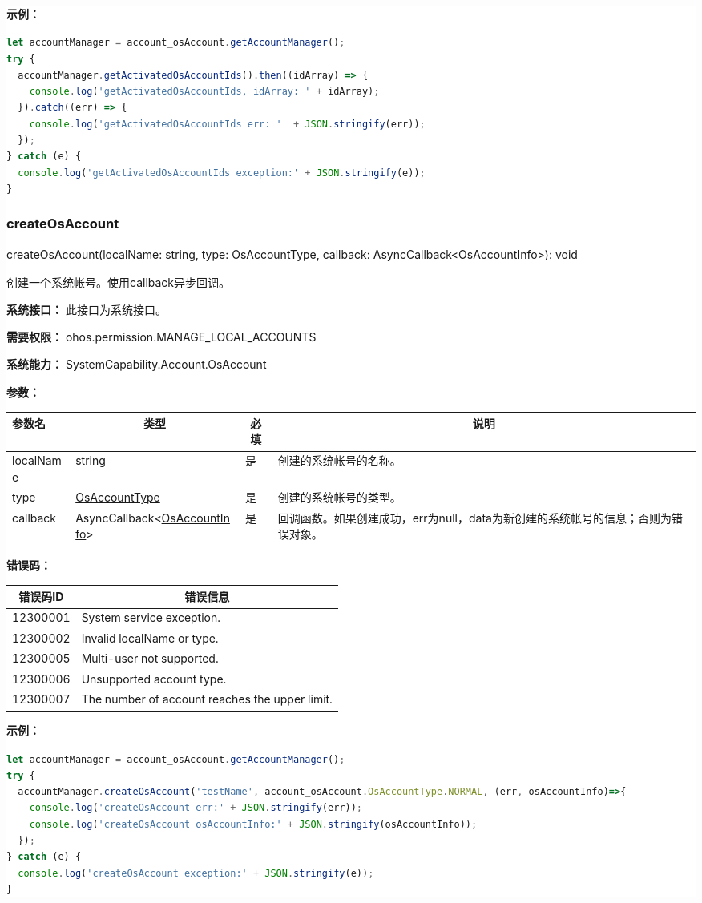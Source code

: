 **示例：**

  ```js
  let accountManager = account_osAccount.getAccountManager();
  try {
    accountManager.getActivatedOsAccountIds().then((idArray) => {
      console.log('getActivatedOsAccountIds, idArray: ' + idArray);
    }).catch((err) => {
      console.log('getActivatedOsAccountIds err: '  + JSON.stringify(err));
    });
  } catch (e) {
    console.log('getActivatedOsAccountIds exception:' + JSON.stringify(e));
  }
  ```

### createOsAccount

createOsAccount(localName: string, type: OsAccountType, callback: AsyncCallback&lt;OsAccountInfo&gt;): void

创建一个系统帐号。使用callback异步回调。

**系统接口：** 此接口为系统接口。

**需要权限：** ohos.permission.MANAGE_LOCAL_ACCOUNTS

**系统能力：** SystemCapability.Account.OsAccount

**参数：**

| 参数名    | 类型                                                 | 必填 | 说明                                                                         |
| :-------- | ---------------------------------------------------- | ---- | --------------------------------------------------------------------------- |
| localName | string                                               | 是   | 创建的系统帐号的名称。                                                        |
| type      | [OsAccountType](#osaccounttype)                      | 是   | 创建的系统帐号的类型。                                                        |
| callback  | AsyncCallback&lt;[OsAccountInfo](#osaccountinfo)&gt; | 是   | 回调函数。如果创建成功，err为null，data为新创建的系统帐号的信息；否则为错误对象。 |

**错误码：**

| 错误码ID  | 错误信息                   |
| -------- | ------------------------- |
| 12300001 | System service exception. |
| 12300002 | Invalid localName or type. |
| 12300005 | Multi-user not supported. |
| 12300006 | Unsupported account type. |
| 12300007 | The number of account reaches the upper limit. |

**示例：**

  ```js
  let accountManager = account_osAccount.getAccountManager();
  try {
    accountManager.createOsAccount('testName', account_osAccount.OsAccountType.NORMAL, (err, osAccountInfo)=>{
      console.log('createOsAccount err:' + JSON.stringify(err));
      console.log('createOsAccount osAccountInfo:' + JSON.stringify(osAccountInfo));
    });
  } catch (e) {
    console.log('createOsAccount exception:' + JSON.stringify(e));
  }
  ```
